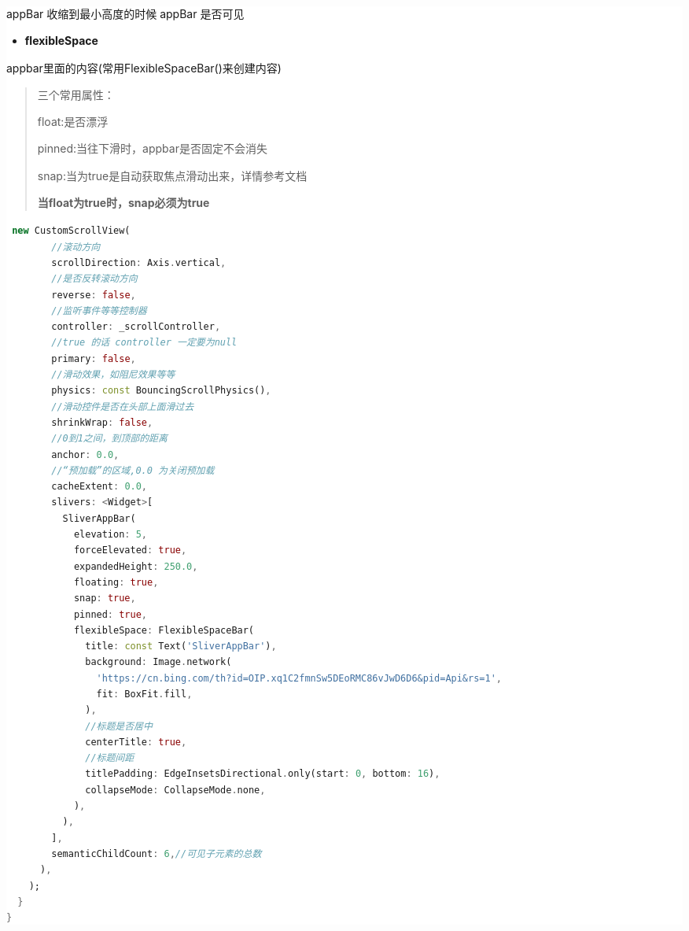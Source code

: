appBar 收缩到最小高度的时候 appBar 是否可见

- **flexibleSpace**

appbar里面的内容(常用FlexibleSpaceBar()来创建内容)



> 三个常用属性：
>
> float:是否漂浮
>
> pinned:当往下滑时，appbar是否固定不会消失
>
> snap:当为true是自动获取焦点滑动出来，详情参考文档
>
> **当float为true时，snap必须为true**

```dart
 new CustomScrollView(
        //滚动方向
        scrollDirection: Axis.vertical,
        //是否反转滚动方向
        reverse: false,
        //监听事件等等控制器
        controller: _scrollController,
        //true 的话 controller 一定要为null
        primary: false,
        //滑动效果，如阻尼效果等等
        physics: const BouncingScrollPhysics(),
        //滑动控件是否在头部上面滑过去
        shrinkWrap: false,
        //0到1之间，到顶部的距离
        anchor: 0.0,
        //“预加载”的区域,0.0 为关闭预加载
        cacheExtent: 0.0,
        slivers: <Widget>[
          SliverAppBar(
            elevation: 5,
            forceElevated: true,
            expandedHeight: 250.0,
            floating: true,
            snap: true,
            pinned: true,
            flexibleSpace: FlexibleSpaceBar(
              title: const Text('SliverAppBar'),
              background: Image.network(
                'https://cn.bing.com/th?id=OIP.xq1C2fmnSw5DEoRMC86vJwD6D6&pid=Api&rs=1',
                fit: BoxFit.fill,
              ),
              //标题是否居中
              centerTitle: true,
              //标题间距
              titlePadding: EdgeInsetsDirectional.only(start: 0, bottom: 16),
              collapseMode: CollapseMode.none,
            ),
          ),
        ],
        semanticChildCount: 6,//可见子元素的总数
      ),
    );
  }
}
```
